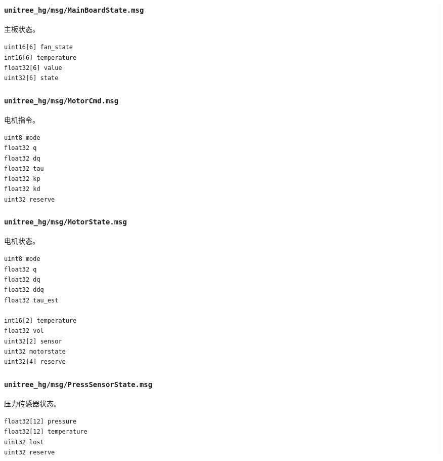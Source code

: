 ### `unitree_hg/msg/MainBoardState.msg`
主板状态。
```
uint16[6] fan_state
int16[6] temperature
float32[6] value
uint32[6] state
```

### `unitree_hg/msg/MotorCmd.msg`
电机指令。
```
uint8 mode
float32 q
float32 dq
float32 tau
float32 kp
float32 kd
uint32 reserve
```

### `unitree_hg/msg/MotorState.msg`
电机状态。
```
uint8 mode
float32 q
float32 dq
float32 ddq
float32 tau_est

int16[2] temperature
float32 vol
uint32[2] sensor
uint32 motorstate
uint32[4] reserve
```

### `unitree_hg/msg/PressSensorState.msg`
压力传感器状态。
```
float32[12] pressure
float32[12] temperature
uint32 lost
uint32 reserve
```
